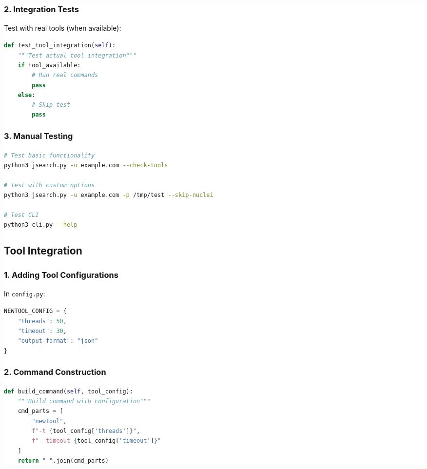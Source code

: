### 2. Integration Tests

Test with real tools (when available):

```python
def test_tool_integration(self):
    """Test actual tool integration"""
    if tool_available:
        # Run real commands
        pass
    else:
        # Skip test
        pass
```

### 3. Manual Testing

```bash
# Test basic functionality
python3 jsearch.py -u example.com --check-tools

# Test with custom options
python3 jsearch.py -u example.com -p /tmp/test --skip-nuclei

# Test CLI
python3 cli.py --help
```

## Tool Integration

### 1. Adding Tool Configurations

In `config.py`:

```python
NEWTOOL_CONFIG = {
    "threads": 50,
    "timeout": 30,
    "output_format": "json"
}
```

### 2. Command Construction

```python
def build_command(self, tool_config):
    """Build command with configuration"""
    cmd_parts = [
        "newtool",
        f"-t {tool_config['threads']}",
        f"--timeout {tool_config['timeout']}"
    ]
    return " ".join(cmd_parts)
```
